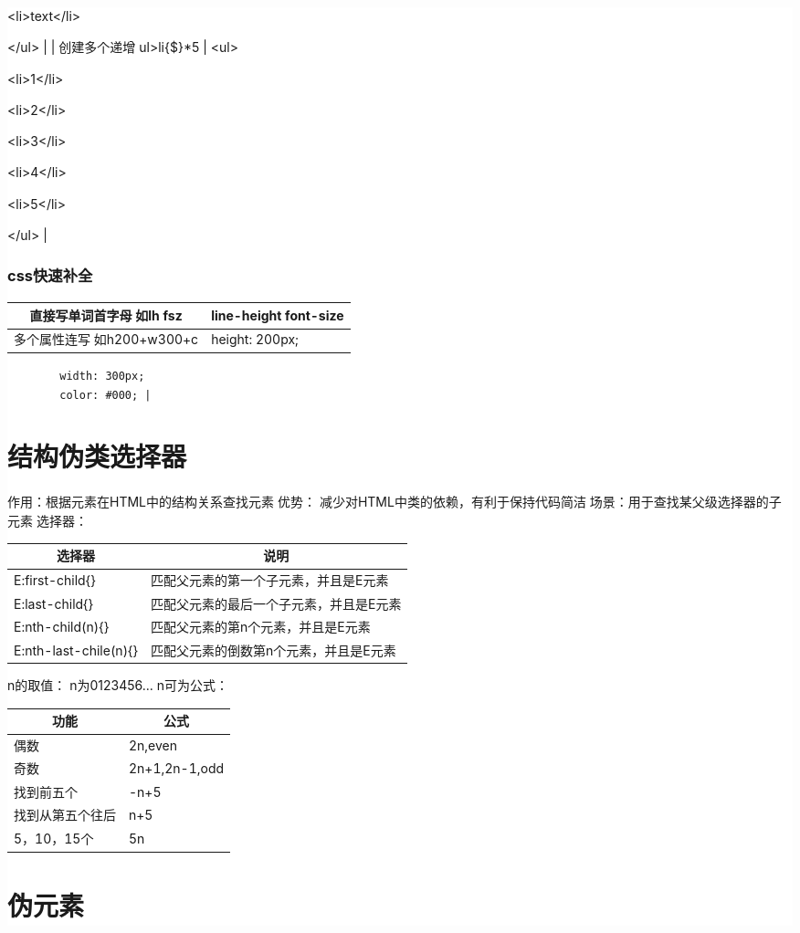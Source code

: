 &#x20;          \<li>text\</li>

\</ul> |
\| 创建多个递增 ul>li{\$}\*5          | \<ul>

&#x20;          \<li>1\</li>

&#x20;          \<li>2\</li>

&#x20;          \<li>3\</li>

&#x20;          \<li>4\</li>

&#x20;          \<li>5\</li>

\</ul>                |

### css快速补全

| 直接写单词首字母 如lh fsz    | line-height font-size |
| ------------------- | --------------------- |
| 多个属性连写 如h200+w300+c | height: 200px;        |

```纯文本
        width: 300px;
        color: #000; |
```

# 结构伪类选择器

作用：根据元素在HTML中的结构关系查找元素 优势： 减少对HTML中类的依赖，有利于保持代码简洁 场景：用于查找某父级选择器的子元素 选择器：

| 选择器                   | 说明                   |
| --------------------- | -------------------- |
| E:first-child{}       | 匹配父元素的第一个子元素，并且是E元素  |
| E:last-child{}        | 匹配父元素的最后一个子元素，并且是E元素 |
| E:nth-child(n){}      | 匹配父元素的第n个元素，并且是E元素   |
| E:nth-last-chile(n){} | 匹配父元素的倒数第n个元素，并且是E元素 |

n的取值： n为0123456... n可为公式：

| 功能       | 公式            |
| -------- | ------------- |
| 偶数       | 2n,even       |
| 奇数       | 2n+1,2n-1,odd |
| 找到前五个    | -n+5          |
| 找到从第五个往后 | n+5           |
| 5，10，15个 | 5n            |

# 伪元素
